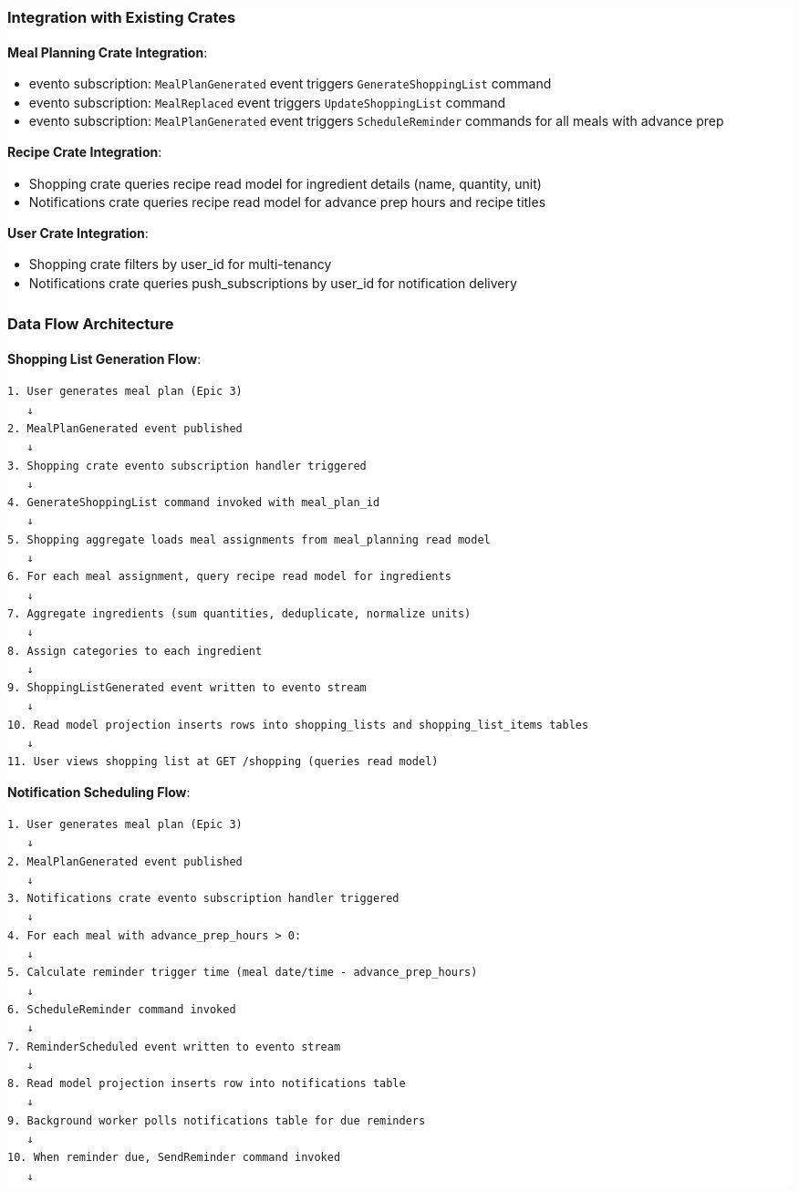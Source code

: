 ### Integration with Existing Crates

**Meal Planning Crate Integration**:
- evento subscription: `MealPlanGenerated` event triggers `GenerateShoppingList` command
- evento subscription: `MealReplaced` event triggers `UpdateShoppingList` command
- evento subscription: `MealPlanGenerated` event triggers `ScheduleReminder` commands for all meals with advance prep

**Recipe Crate Integration**:
- Shopping crate queries recipe read model for ingredient details (name, quantity, unit)
- Notifications crate queries recipe read model for advance prep hours and recipe titles

**User Crate Integration**:
- Shopping crate filters by user_id for multi-tenancy
- Notifications crate queries push_subscriptions by user_id for notification delivery

### Data Flow Architecture

**Shopping List Generation Flow**:
```
1. User generates meal plan (Epic 3)
   ↓
2. MealPlanGenerated event published
   ↓
3. Shopping crate evento subscription handler triggered
   ↓
4. GenerateShoppingList command invoked with meal_plan_id
   ↓
5. Shopping aggregate loads meal assignments from meal_planning read model
   ↓
6. For each meal assignment, query recipe read model for ingredients
   ↓
7. Aggregate ingredients (sum quantities, deduplicate, normalize units)
   ↓
8. Assign categories to each ingredient
   ↓
9. ShoppingListGenerated event written to evento stream
   ↓
10. Read model projection inserts rows into shopping_lists and shopping_list_items tables
   ↓
11. User views shopping list at GET /shopping (queries read model)
```

**Notification Scheduling Flow**:
```
1. User generates meal plan (Epic 3)
   ↓
2. MealPlanGenerated event published
   ↓
3. Notifications crate evento subscription handler triggered
   ↓
4. For each meal with advance_prep_hours > 0:
   ↓
5. Calculate reminder trigger time (meal date/time - advance_prep_hours)
   ↓
6. ScheduleReminder command invoked
   ↓
7. ReminderScheduled event written to evento stream
   ↓
8. Read model projection inserts row into notifications table
   ↓
9. Background worker polls notifications table for due reminders
   ↓
10. When reminder due, SendReminder command invoked
   ↓
```